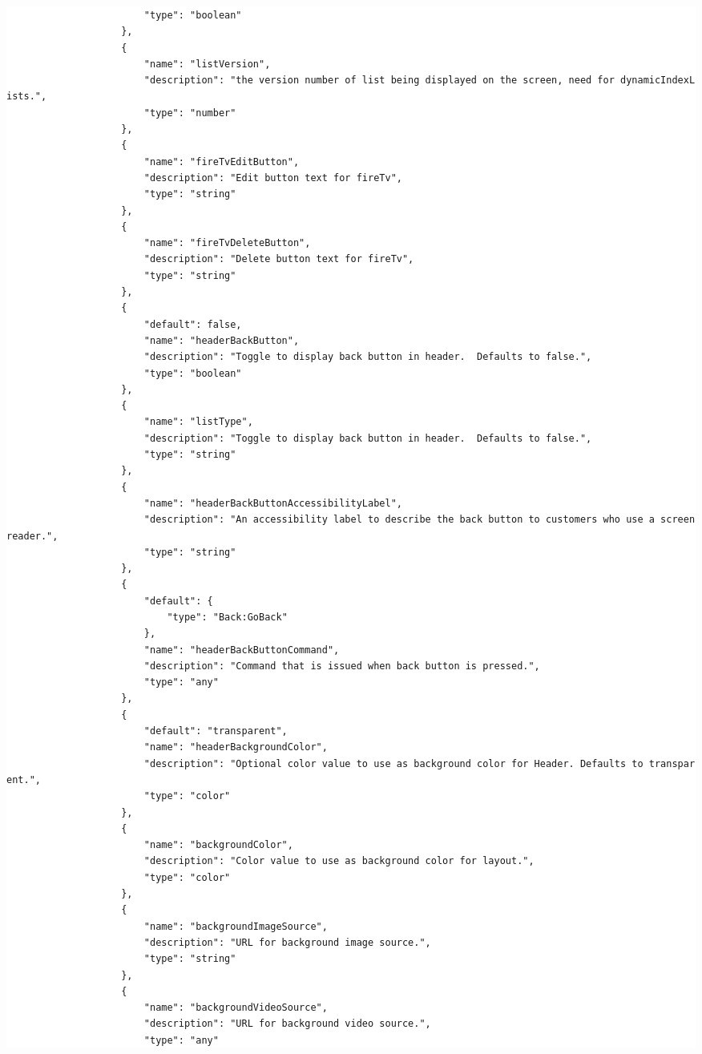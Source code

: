                             "type": "boolean"
                        },
                        {
                            "name": "listVersion",
                            "description": "the version number of list being displayed on the screen, need for dynamicIndexLists.",
                            "type": "number"
                        },
                        {
                            "name": "fireTvEditButton",
                            "description": "Edit button text for fireTv",
                            "type": "string"
                        },
                        {
                            "name": "fireTvDeleteButton",
                            "description": "Delete button text for fireTv",
                            "type": "string"
                        },
                        {
                            "default": false,
                            "name": "headerBackButton",
                            "description": "Toggle to display back button in header.  Defaults to false.",
                            "type": "boolean"
                        },
                        {
                            "name": "listType",
                            "description": "Toggle to display back button in header.  Defaults to false.",
                            "type": "string"
                        },
                        {
                            "name": "headerBackButtonAccessibilityLabel",
                            "description": "An accessibility label to describe the back button to customers who use a screen reader.",
                            "type": "string"
                        },
                        {
                            "default": {
                                "type": "Back:GoBack"
                            },
                            "name": "headerBackButtonCommand",
                            "description": "Command that is issued when back button is pressed.",
                            "type": "any"
                        },
                        {
                            "default": "transparent",
                            "name": "headerBackgroundColor",
                            "description": "Optional color value to use as background color for Header. Defaults to transparent.",
                            "type": "color"
                        },
                        {
                            "name": "backgroundColor",
                            "description": "Color value to use as background color for layout.",
                            "type": "color"
                        },
                        {
                            "name": "backgroundImageSource",
                            "description": "URL for background image source.",
                            "type": "string"
                        },
                        {
                            "name": "backgroundVideoSource",
                            "description": "URL for background video source.",
                            "type": "any"